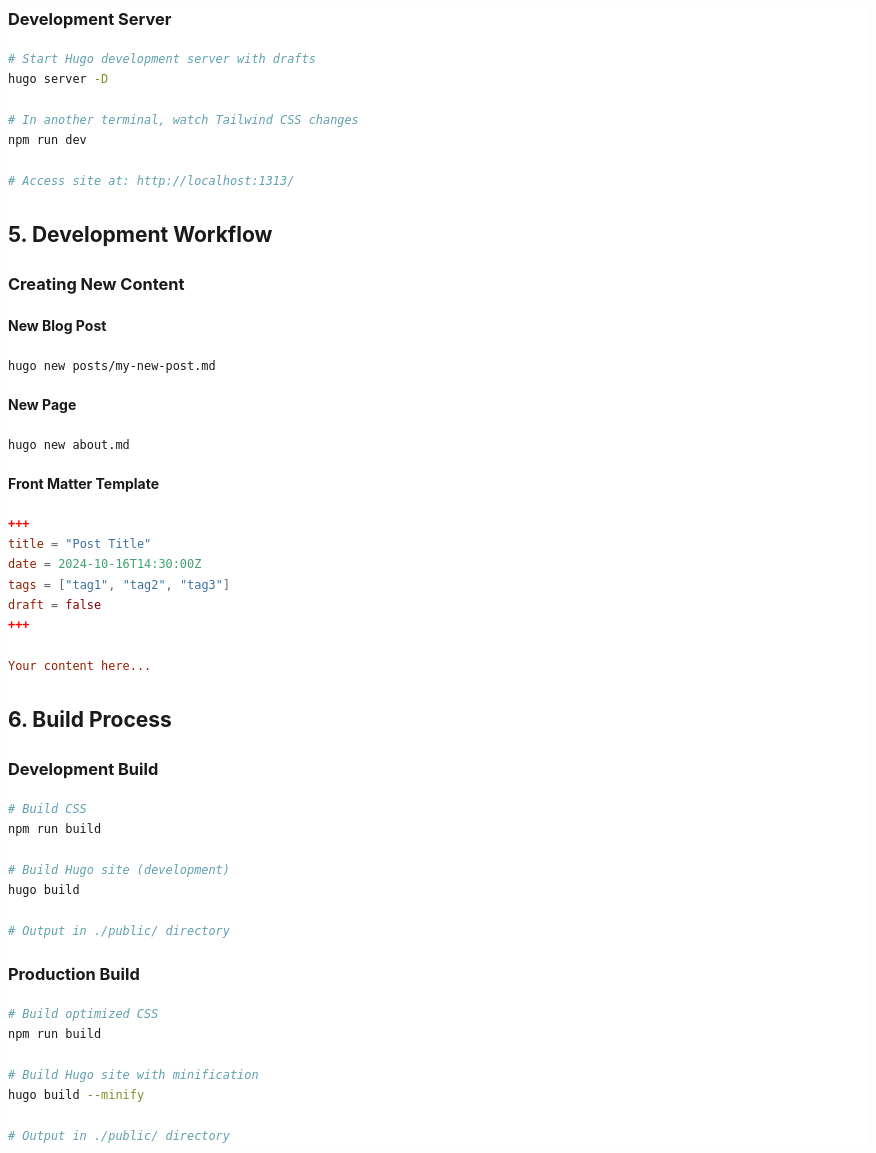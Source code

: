 ### Development Server
```bash
# Start Hugo development server with drafts
hugo server -D

# In another terminal, watch Tailwind CSS changes
npm run dev

# Access site at: http://localhost:1313/
```

## 5. Development Workflow

### Creating New Content

#### New Blog Post
```bash
hugo new posts/my-new-post.md
```

#### New Page
```bash
hugo new about.md
```

#### Front Matter Template
```toml
+++
title = "Post Title"
date = 2024-10-16T14:30:00Z
tags = ["tag1", "tag2", "tag3"]
draft = false
+++

Your content here...
```

## 6. Build Process

### Development Build
```bash
# Build CSS
npm run build

# Build Hugo site (development)
hugo build

# Output in ./public/ directory
```

### Production Build
```bash
# Build optimized CSS
npm run build

# Build Hugo site with minification
hugo build --minify

# Output in ./public/ directory
```
